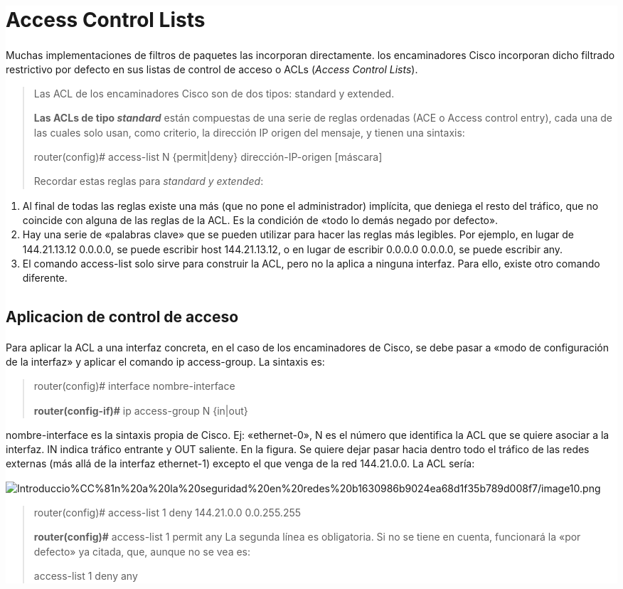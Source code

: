 # **Access Control Lists**

Muchas implementaciones de filtros de paquetes las incorporan directamente. los encaminadores Cisco incorporan dicho filtrado restrictivo por defecto en sus listas de control de acceso o ACLs (*Access Control Lists*).

> Las ACL de los encaminadores Cisco son de dos tipos: standard y extended.
> 
> 
> **Las ACLs de tipo *standard*** están compuestas de una serie de reglas ordenadas (ACE o Access control entry), cada una de las cuales solo usan, como criterio, la dirección IP origen del mensaje, y tienen una sintaxis:
> 
> router(config)# access-list N {permit|deny} dirección-IP-origen [máscara]
> 
> Recordar estas reglas para *standard y extended*:
> 
1. Al final de todas las reglas existe una más (que no pone el administrador) implícita, que deniega el resto del tráfico, que no coincide con alguna de las reglas de la ACL. Es la condición de «todo lo demás negado por defecto».
2. Hay una serie de «palabras clave» que se pueden utilizar para hacer las reglas más legibles. Por ejemplo, en lugar de 144.21.13.12 0.0.0.0, se puede escribir host 144.21.13.12, o en lugar de escribir 0.0.0.0 0.0.0.0, se puede escribir any.
3. El comando access-list solo sirve para construir la ACL, pero no la aplica a ninguna interfaz. Para ello, existe otro comando diferente.

## **Aplicacion de control de acceso**

Para aplicar la ACL a una interfaz concreta, en el caso de los encaminadores de Cisco, se debe pasar a «modo de configuración de la interfaz» y aplicar el comando ip access-group. La sintaxis es:

> router(config)# interface nombre-interface
> 
> 
> **router(config-if)#** ip access-group N {in|out}
> 

nombre-interface es la sintaxis propia de Cisco. Ej: «ethernet-0», N es el número que identifica la ACL que se quiere asociar a la interfaz. IN indica tráfico entrante y OUT saliente. En la figura. Se quiere dejar pasar hacia dentro todo el tráfico de las redes externas (más allá de la interfaz ethernet-1) excepto el que venga de la red 144.21.0.0. La ACL sería:

![Introduccio%CC%81n%20a%20la%20seguridad%20en%20redes%20b1630986b9024ea68d1f35b789d008f7/image10.png](Introduccio%CC%81n%20a%20la%20seguridad%20en%20redes%20b1630986b9024ea68d1f35b789d008f7/image10.png)

> router(config)# access-list 1 deny 144.21.0.0 0.0.255.255
> 
> 
> **router(config)#** access-list 1 permit any La segunda línea es obligatoria. Si no se tiene en cuenta, funcionará la «por defecto» ya citada, que, aunque no se vea es:
> 
> access-list 1 deny any
> 
